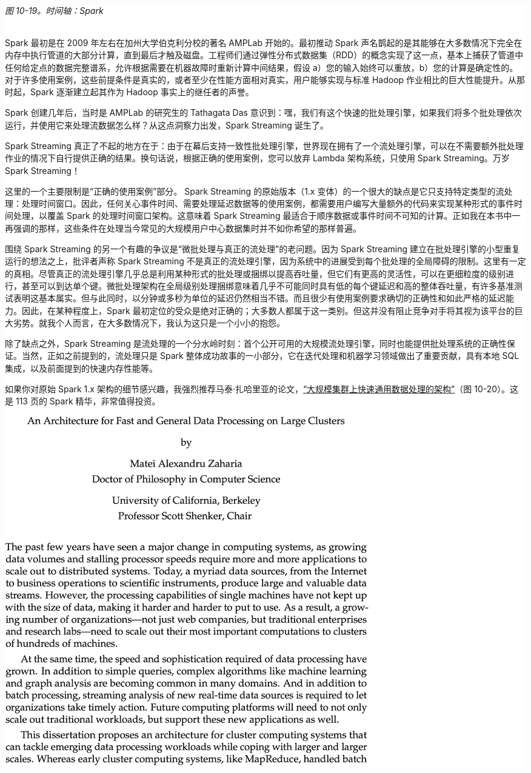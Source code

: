 ###### 图 10-19。时间轴：Spark

Spark 最初是在 2009 年左右在加州大学伯克利分校的著名 AMPLab 开始的。最初推动 Spark 声名鹊起的是其能够在大多数情况下完全在内存中执行管道的大部分计算，直到最后才触及磁盘。工程师们通过弹性分布式数据集（RDD）的概念实现了这一点，基本上捕获了管道中任何给定点的数据完整谱系，允许根据需要在机器故障时重新计算中间结果，假设 a）您的输入始终可以重放，b）您的计算是确定性的。对于许多使用案例，这些前提条件是真实的，或者至少在性能方面相对真实，用户能够实现与标准 Hadoop 作业相比的巨大性能提升。从那时起，Spark 逐渐建立起其作为 Hadoop 事实上的继任者的声誉。

Spark 创建几年后，当时是 AMPLab 的研究生的 Tathagata Das 意识到：嘿，我们有这个快速的批处理引擎，如果我们将多个批处理依次运行，并使用它来处理流数据怎么样？从这点洞察力出发，Spark Streaming 诞生了。

Spark Streaming 真正了不起的地方在于：由于在幕后支持一致性批处理引擎，世界现在拥有了一个流处理引擎，可以在不需要额外批处理作业的情况下自行提供正确的结果。换句话说，根据正确的使用案例，您可以放弃 Lambda 架构系统，只使用 Spark Streaming。万岁 Spark Streaming！

这里的一个主要限制是“正确的使用案例”部分。 Spark Streaming 的原始版本（1.x 变体）的一个很大的缺点是它只支持特定类型的流处理：处理时间窗口。因此，任何关心事件时间、需要处理延迟数据等的使用案例，都需要用户编写大量额外的代码来实现某种形式的事件时间处理，以覆盖 Spark 的处理时间窗口架构。这意味着 Spark Streaming 最适合于顺序数据或事件时间不可知的计算。正如我在本书中一再强调的那样，这些条件在处理当今常见的大规模用户中心数据集时并不如你希望的那样普遍。

围绕 Spark Streaming 的另一个有趣的争议是“微批处理与真正的流处理”的老问题。因为 Spark Streaming 建立在批处理引擎的小型重复运行的想法之上，批评者声称 Spark Streaming 不是真正的流处理引擎，因为系统中的进展受到每个批处理的全局障碍的限制。这里有一定的真相。尽管真正的流处理引擎几乎总是利用某种形式的批处理或捆绑以提高吞吐量，但它们有更高的灵活性，可以在更细粒度的级别进行，甚至可以到达单个键。微批处理架构在全局级别处理捆绑意味着几乎不可能同时具有低的每个键延迟和高的整体吞吐量，有许多基准测试表明这基本属实。但与此同时，以分钟或多秒为单位的延迟仍然相当不错。而且很少有使用案例要求确切的正确性和如此严格的延迟能力。因此，在某种程度上，Spark 最初定位的受众是绝对正确的；大多数人都属于这一类别。但这并没有阻止竞争对手将其视为该平台的巨大劣势。就我个人而言，在大多数情况下，我认为这只是一个小小的抱怨。

除了缺点之外，Spark Streaming 是流处理的一个分水岭时刻：首个公开可用的大规模流处理引擎，同时也能提供批处理系统的正确性保证。当然，正如之前提到的，流处理只是 Spark 整体成功故事的一小部分，它在迭代处理和机器学习领域做出了重要贡献，具有本地 SQL 集成，以及前面提到的快速内存性能等。

如果你对原始 Spark 1.x 架构的细节感兴趣，我强烈推荐马泰·扎哈里亚的论文，[“大规模集群上快速通用数据处理的架构”](http://bit.ly/2y8rduN)（图 10-20）。这是 113 页的 Spark 精华，非常值得投资。

![](img/stsy_1020.png)
